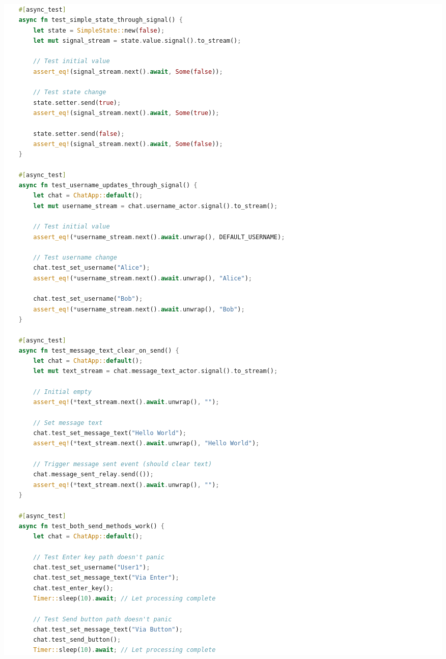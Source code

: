 ```rust
    #[async_test]
    async fn test_simple_state_through_signal() {
        let state = SimpleState::new(false);
        let mut signal_stream = state.value.signal().to_stream();
        
        // Test initial value
        assert_eq!(signal_stream.next().await, Some(false));
        
        // Test state change
        state.setter.send(true);
        assert_eq!(signal_stream.next().await, Some(true));
        
        state.setter.send(false);
        assert_eq!(signal_stream.next().await, Some(false));
    }
    
    #[async_test]
    async fn test_username_updates_through_signal() {
        let chat = ChatApp::default();
        let mut username_stream = chat.username_actor.signal().to_stream();
        
        // Test initial value
        assert_eq!(*username_stream.next().await.unwrap(), DEFAULT_USERNAME);
        
        // Test username change
        chat.test_set_username("Alice");
        assert_eq!(*username_stream.next().await.unwrap(), "Alice");
        
        chat.test_set_username("Bob");
        assert_eq!(*username_stream.next().await.unwrap(), "Bob");
    }
    
    #[async_test]
    async fn test_message_text_clear_on_send() {
        let chat = ChatApp::default();
        let mut text_stream = chat.message_text_actor.signal().to_stream();
        
        // Initial empty
        assert_eq!(*text_stream.next().await.unwrap(), "");
        
        // Set message text
        chat.test_set_message_text("Hello World");
        assert_eq!(*text_stream.next().await.unwrap(), "Hello World");
        
        // Trigger message sent event (should clear text)
        chat.message_sent_relay.send(());
        assert_eq!(*text_stream.next().await.unwrap(), "");
    }
    
    #[async_test]
    async fn test_both_send_methods_work() {
        let chat = ChatApp::default();
        
        // Test Enter key path doesn't panic
        chat.test_set_username("User1");
        chat.test_set_message_text("Via Enter");
        chat.test_enter_key();
        Timer::sleep(10).await; // Let processing complete
        
        // Test Send button path doesn't panic
        chat.test_set_message_text("Via Button");
        chat.test_send_button();
        Timer::sleep(10).await; // Let processing complete
```